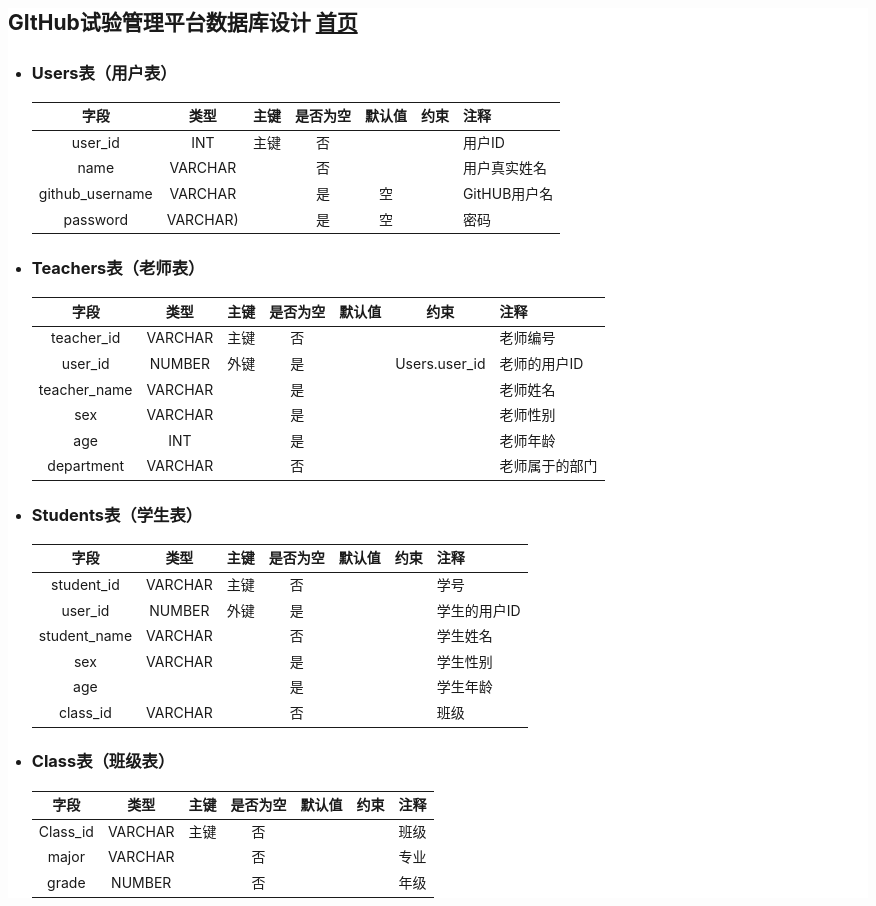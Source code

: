 
## GItHub试验管理平台数据库设计 [首页](../README.md)

<div id="Users"></div>

- ### Users表（用户表）

    |字段|类型|主键|是否为空|默认值|约束|注释|
    |:--:|:--:|:--:|:--:|:--:|:--:|:--|
    |user_id|INT|主键|否| | | 用户ID|
    |name|VARCHAR| |否| | | 用户真实姓名|
    |github_username|VARCHAR| |是|空| | GitHUB用户名|
    |password|VARCHAR)| |是|空| | 密码|


<div id="Teachers"></div>

- ### Teachers表（老师表）

    |字段|类型|主键|是否为空|默认值|约束|注释|
    |:--:|:--:|:--:|:--:|:--:|:--:|:--|
    |teacher_id|VARCHAR|主键|否| | | 老师编号|
    |user_id|NUMBER|外键|是| | Users.user_id| 老师的用户ID|
    |teacher_name|VARCHAR| |是| | | 老师姓名|
    |sex|VARCHAR| |是| | | 老师性别|
    |age|INT| |是| | | 老师年龄|
    |department|VARCHAR| |否| | | 老师属于的部门|

<div id="Students"></div>

- ### Students表（学生表）

    |字段|类型|主键|是否为空|默认值|约束|注释|
    |:--:|:--:|:--:|:--:|:--:|:--:|:--|
    |student_id|VARCHAR|主键|否| | | 学号|
    |user_id|NUMBER|外键|是| | | 学生的用户ID|
    |student_name|VARCHAR| |否| | | 学生姓名|
    |sex|VARCHAR| |是| | | 学生性别|
    |age|| |是| | | 学生年龄|
    |class_id|VARCHAR| |否| | | 班级|

<div id="Class"></div>

- ### Class表（班级表）
    |字段|类型|主键|是否为空|默认值|约束|注释|
    |:--:|:--:|:--:|:--:|:--:|:--:|:--|
    |Class_id|VARCHAR|主键|否| | |班级|
    |major|VARCHAR||否| | |专业|
    |grade|NUMBER||否| | |年级|
